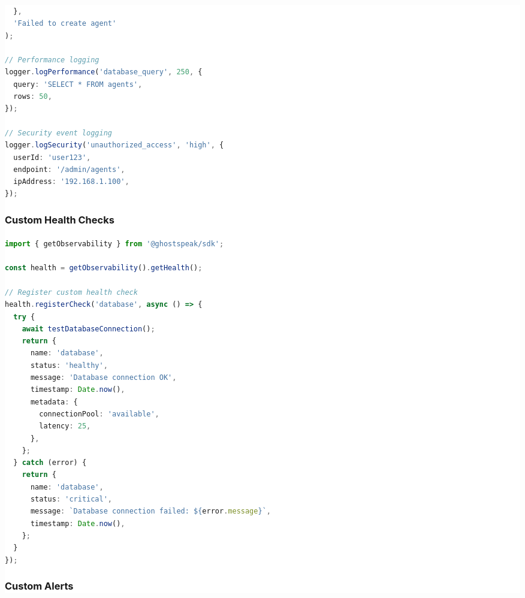 ```typescript
  },
  'Failed to create agent'
);

// Performance logging
logger.logPerformance('database_query', 250, {
  query: 'SELECT * FROM agents',
  rows: 50,
});

// Security event logging
logger.logSecurity('unauthorized_access', 'high', {
  userId: 'user123',
  endpoint: '/admin/agents',
  ipAddress: '192.168.1.100',
});
```

### Custom Health Checks

```typescript
import { getObservability } from '@ghostspeak/sdk';

const health = getObservability().getHealth();

// Register custom health check
health.registerCheck('database', async () => {
  try {
    await testDatabaseConnection();
    return {
      name: 'database',
      status: 'healthy',
      message: 'Database connection OK',
      timestamp: Date.now(),
      metadata: {
        connectionPool: 'available',
        latency: 25,
      },
    };
  } catch (error) {
    return {
      name: 'database',
      status: 'critical',
      message: `Database connection failed: ${error.message}`,
      timestamp: Date.now(),
    };
  }
});
```

### Custom Alerts
